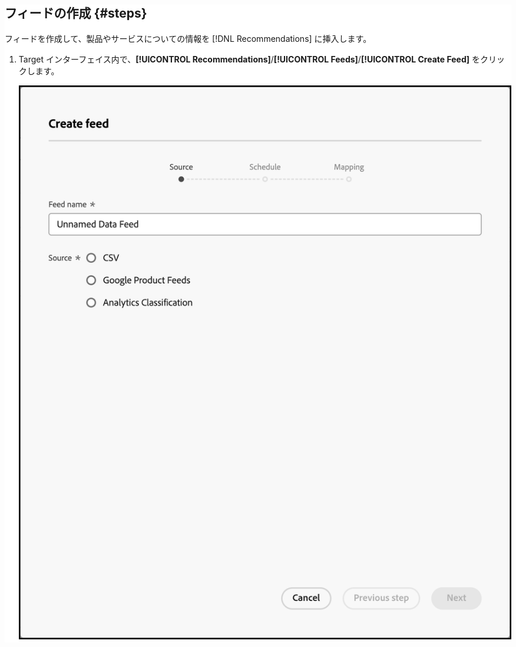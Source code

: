 ## フィードの作成 {#steps}

フィードを作成して、製品やサービスについての情報を [!DNL Recommendations] に挿入します。

1. Target インターフェイス内で、**[!UICONTROL Recommendations]**/**[!UICONTROL Feeds]**/**[!UICONTROL Create Feed]** をクリックします。

   ![フィードを作成ダイアログボックス](assets/CreateFeed.png)
